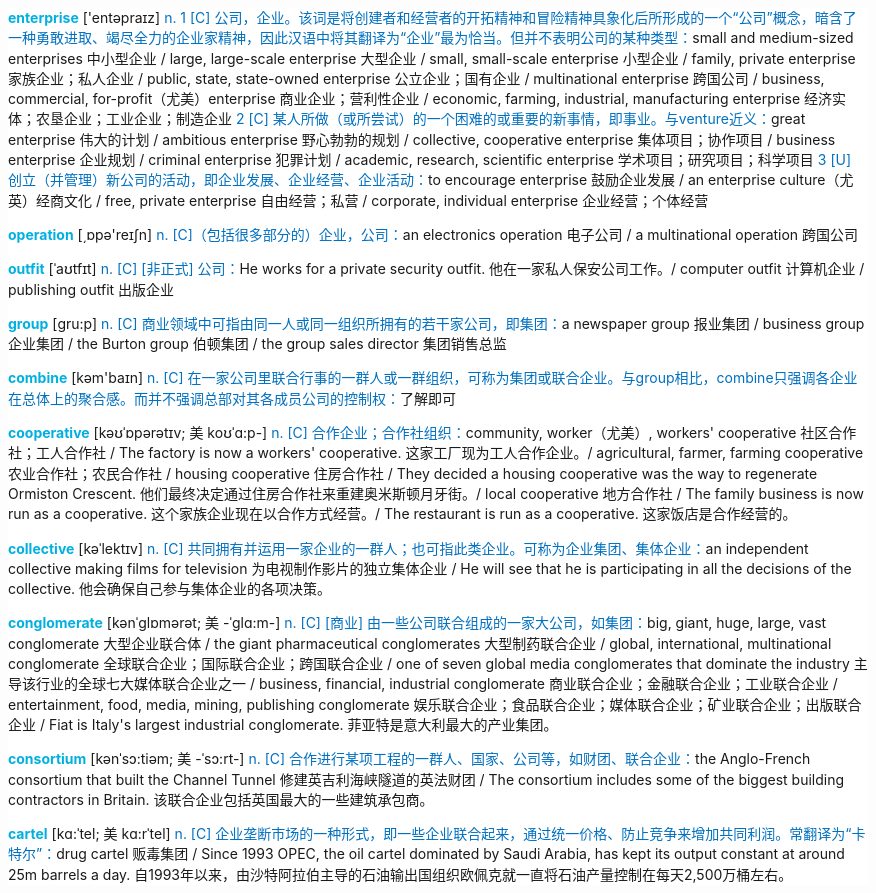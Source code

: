 <font color="sky blue">**enterprise**</font> ['entəpraɪz] 
<font color="#0070c0">n. 1 [C] 公司，企业。该词是将创建者和经营者的开拓精神和冒险精神具象化后所形成的一个“公司”概念，暗含了一种勇敢进取、竭尽全力的企业家精神，因此汉语中将其翻译为“企业”最为恰当。但并不表明公司的某种类型：</font>small and medium-sized enterprises 中小型企业 / large, large-scale enterprise 大型企业 / small, small-scale enterprise 小型企业 / family, private enterprise 家族企业；私人企业 / public, state, state-owned enterprise 公立企业；国有企业 / multinational enterprise 跨国公司 / business, commercial, for-profit（尤美）enterprise 商业企业；营利性企业 / economic, farming, industrial, manufacturing enterprise 经济实体；农垦企业；工业企业；制造企业 <font color="#0070c0">2 [C] 某人所做（或所尝试）的一个困难的或重要的新事情，即事业。与venture近义：</font>great enterprise 伟大的计划 / ambitious enterprise 野心勃勃的规划 / collective, cooperative enterprise 集体项目；协作项目 / business enterprise 企业规划 / criminal enterprise 犯罪计划 / academic, research, scientific enterprise 学术项目；研究项目；科学项目 <font color="#0070c0">3 [U] 创立（并管理）新公司的活动，即企业发展、企业经营、企业活动：</font>to encourage enterprise 鼓励企业发展 / an enterprise culture（尤英）经商文化 / free, private enterprise 自由经营；私营 / corporate, individual enterprise 企业经营；个体经营

<font color="sky blue">**operation**</font> [͵ɒpə'reɪʃn] 
<font color="#0070c0">n. [C]（包括很多部分的）企业，公司：</font>an electronics operation 电子公司 / a multinational operation 跨国公司 
           
<font color="sky blue">**outfit**</font> [ˈaʊtfɪt]
<font color="#0070c0">n. [C] [非正式] 公司：</font>He works for a private security outfit. 他在一家私人保安公司工作。/ computer outfit 计算机企业 / publishing outfit 出版企业

<font color="sky blue">**group**</font> [ɡru:p] 
<font color="#0070c0">n. [C] 商业领域中可指由同一人或同一组织所拥有的若干家公司，即集团：</font>a newspaper group 报业集团 / business group 企业集团 / the Burton group 伯顿集团 / the group sales director 集团销售总监

<font color="sky blue">**combine**</font> [kəm'baɪn] 
<font color="#0070c0">n. [C] 在一家公司里联合行事的一群人或一群组织，可称为集团或联合企业。与group相比，combine只强调各企业在总体上的聚合感。而并不强调总部对其各成员公司的控制权：</font>了解即可
                   
<font color="sky blue">**cooperative**</font> [kəʊˈɒpərətɪv; 美 koʊˈɑ:p-]
<font color="#0070c0">n. [C] 合作企业；合作社组织：</font>community, worker（尤美）, workers' cooperative 社区合作社；工人合作社 / The factory is now a workers' cooperative. 这家工厂现为工人合作企业。/ agricultural, farmer, farming cooperative 农业合作社；农民合作社 / housing cooperative 住房合作社 / They decided a housing cooperative was the way to regenerate Ormiston Crescent. 他们最终决定通过住房合作社来重建奥米斯顿月牙街。/ local cooperative 地方合作社 / The family business is now run as a cooperative. 这个家族企业现在以合作方式经营。/ The restaurant is run as a cooperative. 这家饭店是合作经营的。

<font color="sky blue">**collective**</font> [kəˈlektɪv]
<font color="#0070c0">n. [C] 共同拥有并运用一家企业的一群人；也可指此类企业。可称为企业集团、集体企业：</font>an independent collective making films for television 为电视制作影片的独立集体企业 / He will see that he is participating in all the decisions of the collective. 他会确保自己参与集体企业的各项决策。           

<font color="sky blue">**conglomerate**</font> [kənˈglɒmərət; 美 -ˈglɑ:m-]
<font color="#0070c0">n. [C] [商业] 由一些公司联合组成的一家大公司，如集团：</font>big, giant, huge, large, vast conglomerate 大型企业联合体 / the giant pharmaceutical conglomerates 大型制药联合企业 / global, international, multinational conglomerate 全球联合企业；国际联合企业；跨国联合企业 / one of seven global media conglomerates that dominate the industry 主导该行业的全球七大媒体联合企业之一 / business, financial, industrial conglomerate 商业联合企业；金融联合企业；工业联合企业 / entertainment, food, media, mining, publishing conglomerate 娱乐联合企业；食品联合企业；媒体联合企业；矿业联合企业；出版联合企业 / Fiat is Italy's largest industrial conglomerate. 菲亚特是意大利最大的产业集团。           

<font color="sky blue">**consortium**</font> [kənˈsɔ:tiəm; 美 -ˈsɔ:rt-]
<font color="#0070c0">n. [C] 合作进行某项工程的一群人、国家、公司等，如财团、联合企业：</font>the Anglo-French consortium that built the Channel Tunnel 修建英吉利海峡隧道的英法财团 / The consortium includes some of the biggest building contractors in Britain. 该联合企业包括英国最大的一些建筑承包商。

<font color="sky blue">**cartel**</font> [kɑ:ˈtel; 美 kɑ:rˈtel]
<font color="#0070c0">n. [C] 企业垄断市场的一种形式，即一些企业联合起来，通过统一价格、防止竞争来增加共同利润。常翻译为“卡特尔”：</font>drug cartel 贩毒集团 / Since 1993 OPEC, the oil cartel dominated by Saudi Arabia, has kept its output constant at around 25m barrels a day. 自1993年以来，由沙特阿拉伯主导的石油输出国组织欧佩克就一直将石油产量控制在每天2,500万桶左右。
           